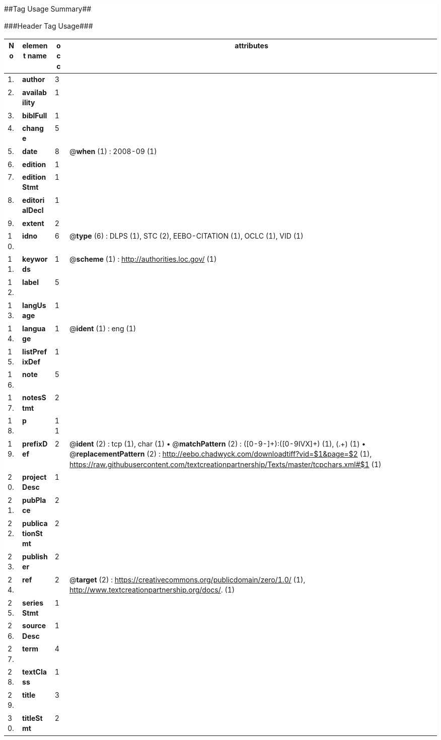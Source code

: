 ##Tag Usage Summary##

###Header Tag Usage###

|No|element name|occ|attributes|
|---|---|---|---|
|1.|__author__|3||
|2.|__availability__|1||
|3.|__biblFull__|1||
|4.|__change__|5||
|5.|__date__|8| @__when__ (1) : 2008-09 (1)|
|6.|__edition__|1||
|7.|__editionStmt__|1||
|8.|__editorialDecl__|1||
|9.|__extent__|2||
|10.|__idno__|6| @__type__ (6) : DLPS (1), STC (2), EEBO-CITATION (1), OCLC (1), VID (1)|
|11.|__keywords__|1| @__scheme__ (1) : http://authorities.loc.gov/ (1)|
|12.|__label__|5||
|13.|__langUsage__|1||
|14.|__language__|1| @__ident__ (1) : eng (1)|
|15.|__listPrefixDef__|1||
|16.|__note__|5||
|17.|__notesStmt__|2||
|18.|__p__|11||
|19.|__prefixDef__|2| @__ident__ (2) : tcp (1), char (1)  •  @__matchPattern__ (2) : ([0-9\-]+):([0-9IVX]+) (1), (.+) (1)  •  @__replacementPattern__ (2) : http://eebo.chadwyck.com/downloadtiff?vid=$1&page=$2 (1), https://raw.githubusercontent.com/textcreationpartnership/Texts/master/tcpchars.xml#$1 (1)|
|20.|__projectDesc__|1||
|21.|__pubPlace__|2||
|22.|__publicationStmt__|2||
|23.|__publisher__|2||
|24.|__ref__|2| @__target__ (2) : https://creativecommons.org/publicdomain/zero/1.0/ (1), http://www.textcreationpartnership.org/docs/. (1)|
|25.|__seriesStmt__|1||
|26.|__sourceDesc__|1||
|27.|__term__|4||
|28.|__textClass__|1||
|29.|__title__|3||
|30.|__titleStmt__|2||
